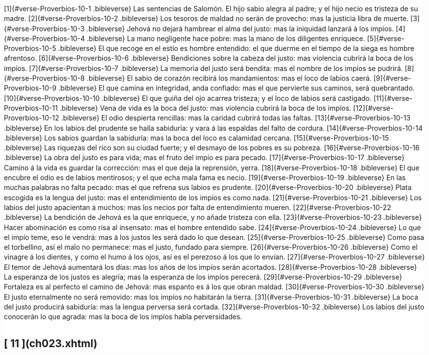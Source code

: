 [1]{#verse-Proverbios-10-1 .bibleverse} Las sentencias de Salomón. El hijo sabio alegra al padre; y el hijo necio es tristeza de su madre. [2]{#verse-Proverbios-10-2 .bibleverse} Los tesoros de maldad no serán de provecho: mas la justicia libra de muerte. [3]{#verse-Proverbios-10-3 .bibleverse} Jehová no dejará hambrear el alma del justo: mas la iniquidad lanzará á los impíos. [4]{#verse-Proverbios-10-4 .bibleverse} La mano negligente hace pobre: mas la mano de los diligentes enriquece. [5]{#verse-Proverbios-10-5 .bibleverse} El que recoge en el estío es hombre entendido: el que duerme en el tiempo de la siega es hombre afrentoso. [6]{#verse-Proverbios-10-6 .bibleverse} Bendiciones sobre la cabeza del justo: mas violencia cubrirá la boca de los impíos. [7]{#verse-Proverbios-10-7 .bibleverse} La memoria del justo será bendita: mas el nombre de los impíos se pudrirá. [8]{#verse-Proverbios-10-8 .bibleverse} El sabio de corazón recibirá los mandamientos: mas el loco de labios caerá. [9]{#verse-Proverbios-10-9 .bibleverse} El que camina en integridad, anda confiado: mas el que pervierte sus caminos, será quebrantado. [10]{#verse-Proverbios-10-10 .bibleverse} El que guiña del ojo acarrea tristeza; y el loco de labios será castigado. [11]{#verse-Proverbios-10-11 .bibleverse} Vena de vida es la boca del justo: mas violencia cubrirá la boca de los impíos. [12]{#verse-Proverbios-10-12 .bibleverse} El odio despierta rencillas: mas la caridad cubrirá todas las faltas. [13]{#verse-Proverbios-10-13 .bibleverse} En los labios del prudente se halla sabiduría: y vara á las espaldas del falto de cordura. [14]{#verse-Proverbios-10-14 .bibleverse} Los sabios guardan la sabiduría: mas la boca del loco es calamidad cercana. [15]{#verse-Proverbios-10-15 .bibleverse} Las riquezas del rico son su ciudad fuerte; y el desmayo de los pobres es su pobreza. [16]{#verse-Proverbios-10-16 .bibleverse} La obra del justo es para vida; mas el fruto del impío es para pecado. [17]{#verse-Proverbios-10-17 .bibleverse} Camino á la vida es guardar la corrección: mas el que deja la reprensión, yerra. [18]{#verse-Proverbios-10-18 .bibleverse} El que encubre el odio es de labios mentirosos; y el que echa mala fama es necio. [19]{#verse-Proverbios-10-19 .bibleverse} En las muchas palabras no falta pecado: mas el que refrena sus labios es prudente. [20]{#verse-Proverbios-10-20 .bibleverse} Plata escogida es la lengua del justo: mas el entendimiento de los impíos es como nada. [21]{#verse-Proverbios-10-21 .bibleverse} Los labios del justo apacientan á muchos: mas los necios por falta de entendimiento mueren. [22]{#verse-Proverbios-10-22 .bibleverse} La bendición de Jehová es la que enriquece, y no añade tristeza con ella. [23]{#verse-Proverbios-10-23 .bibleverse} Hacer abominación es como risa al insensato: mas el hombre entendido sabe. [24]{#verse-Proverbios-10-24 .bibleverse} Lo que el impío teme, eso le vendrá: mas á los justos les será dado lo que desean. [25]{#verse-Proverbios-10-25 .bibleverse} Como pasa el torbellino, así el malo no permanece: mas el justo, fundado para siempre. [26]{#verse-Proverbios-10-26 .bibleverse} Como el vinagre á los dientes, y como el humo á los ojos, así es el perezoso á los que lo envían. [27]{#verse-Proverbios-10-27 .bibleverse} El temor de Jehová aumentará los días: mas los años de los impíos serán acortados. [28]{#verse-Proverbios-10-28 .bibleverse} La esperanza de los justos es alegría; mas la esperanza de los impíos perecerá. [29]{#verse-Proverbios-10-29 .bibleverse} Fortaleza es al perfecto el camino de Jehová: mas espanto es á los que obran maldad. [30]{#verse-Proverbios-10-30 .bibleverse} El justo eternalmente no será removido: mas los impíos no habitarán la tierra. [31]{#verse-Proverbios-10-31 .bibleverse} La boca del justo producirá sabiduría: mas la lengua perversa será cortada. [32]{#verse-Proverbios-10-32 .bibleverse} Los labios del justo conocerán lo que agrada: mas la boca de los impíos habla perversidades. 

<h2 class="chaptertitle">[&nbsp;11&nbsp;](ch023.xhtml)<span><span id="chapter-Proverbios-11"></span></span></h2>
 